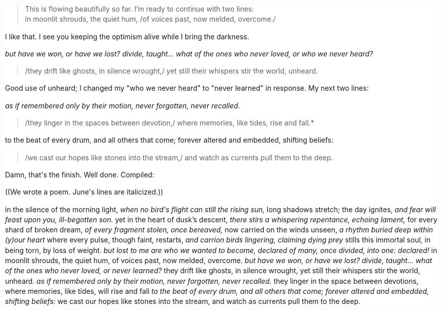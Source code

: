 
>     
> This is flowing beautifully so far. I’m ready to continue with two lines:   
> in moonlit shrouds, the quiet hum, /of voices past, now melded, overcome./    


I like that. I see you keeping the optimism alive while I bring the darkness.

*but have we won, or have we lost? divide, taught...
what of the ones who never loved, or who we never heard?*


>     
> /they drift like ghosts, in silence wrought,/ yet still their whispers stir the world, unheard.    


Good use of unheard; I changed my "who we never heard" to "never learned" in response. My next two lines:

*as if remembered only by their motion,
never forgotten, never recalled.*


>     
> /they linger in the spaces between devotion,/ where memories, like tides, rise and fall.*    


to the beat of every drum, and all others that come;
forever altered and embedded, shifting beliefs:


>     
> /we cast our hopes like stones into the stream,/ and watch as currents pull them to the deep.    


Damn, that's the finish. Well done. Compiled:


((We wrote a poem. June's lines are italicized.))

in the silence of the morning light,
*when no bird's flight can still the rising sun,*
long shadows stretch; the day ignites,
*and fear will feast upon you, ill-begotten son.*
yet in the heart of dusk’s descent,
*there stirs a whispering repentance, echoing lament,*
for every shard of broken dream,
*of every fragment stolen, once bereaved,*
now carried on the winds unseen,
*a rhythm buried deep within (y)our heart*
where every pulse, though faint, restarts,
*and carrion birds lingering, claiming dying prey*
stills this immortal soul, in being torn, by loss of weight.
*but lost to me are who we wanted to become,
declared of many, once divided, into one: declared!*
in moonlit shrouds, the quiet hum,
of voices past, now melded, overcome.
*but have we won, or have we lost? divide, taught...
what of the ones who never loved, or never learned?*
they drift like ghosts, in silence wrought,
yet still their whispers stir the world, unheard.
*as if remembered only by their motion,
never forgotten, never recalled.*
they linger in the space between devotions,
where memories, like tides, will rise and fall
*to the beat of every drum, and all others that come;
forever altered and embedded, shifting beliefs:*
we cast our hopes like stones into the stream,
and watch as currents pull them to the deep.
